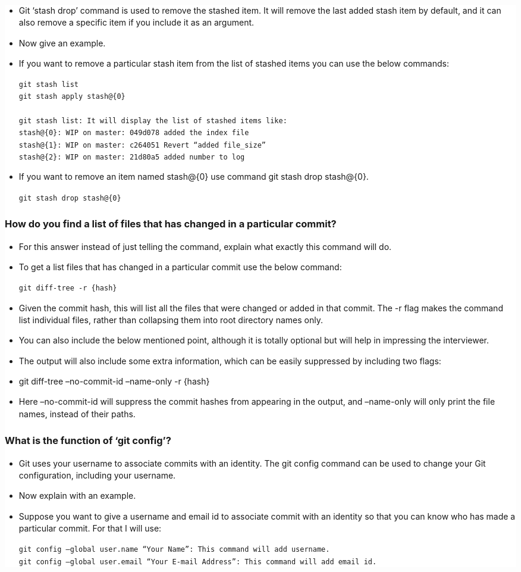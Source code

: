 -	Git ‘stash drop’ command is used to remove the stashed item. It will remove the last added stash item by default, and it can also remove a specific item if you include it as an argument.

-	Now give an example.

-	If you want to remove a particular stash item from the list of stashed items you can use the below commands:

		git stash list
		git stash apply stash@{0}

		git stash list: It will display the list of stashed items like:
		stash@{0}: WIP on master: 049d078 added the index file
		stash@{1}: WIP on master: c264051 Revert “added file_size”
		stash@{2}: WIP on master: 21d80a5 added number to log

-	If you want to remove an item named stash@{0} use command git stash drop stash@{0}.

		git stash drop stash@{0}



### How do you find a list of files that has changed in a particular commit?


-	For this answer instead of just telling the command, explain what exactly this command will do.

-	To get a list files that has changed in a particular commit use the below command:

		git diff-tree -r {hash}

-	Given the commit hash, this will list all the files that were changed or added in that commit. The -r flag makes the command list individual files, rather than collapsing them into root directory names only.

-	You can also include the below mentioned point, although it is totally optional but will help in impressing the interviewer.

-	The output will also include some extra information, which can be easily suppressed by including two flags:

-	git diff-tree –no-commit-id –name-only -r {hash}

-	Here –no-commit-id will suppress the commit hashes from appearing in the output, and –name-only will only print the file names, instead of their paths.


### 	What is the function of ‘git config’?

-	Git uses your username to associate commits with an identity. The git config command can be used to change your Git configuration, including your username.

-	Now explain with an example.

-	Suppose you want to give a username and email id to associate commit with an identity so that you can know who has made a particular commit. For that I will use:

		git config –global user.name “Your Name”: This command will add username.
		git config –global user.email “Your E-mail Address”: This command will add email id.
